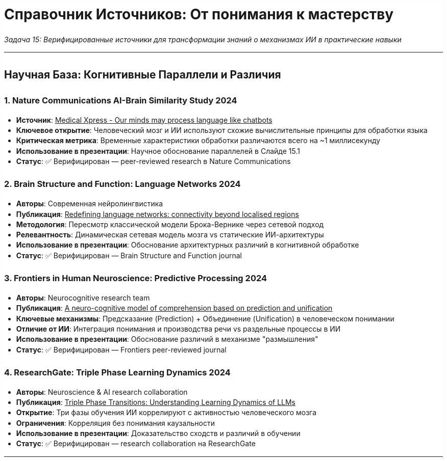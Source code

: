 # Справочник Источников: От понимания к мастерству

*Задача 15: Верифицированные источники для трансформации знаний о механизмах ИИ в практические навыки*

---

## Научная База: Когнитивные Параллели и Различия

### **1. Nature Communications AI-Brain Similarity Study 2024**
- **Источник**: [Medical Xpress - Our minds may process language like chatbots](https://medicalxpress.com/news/2024-11-minds-language-chatbots-reveals.html)
- **Ключевое открытие**: Человеческий мозг и ИИ используют схожие вычислительные принципы для обработки языка
- **Критическая метрика**: Временные характеристики обработки различаются всего на ~1 миллисекунду
- **Использование в презентации**: Научное обоснование параллелей в Слайде 15.1
- **Статус**: ✅ Верифицирован — peer-reviewed research в Nature Communications

### **2. Brain Structure and Function: Language Networks 2024**
- **Авторы**: Современная нейролингвистика
- **Публикация**: [Redefining language networks: connectivity beyond localised regions](https://link.springer.com/article/10.1007/s00429-024-02859-4)
- **Методология**: Пересмотр классической модели Брока-Вернике через сетевой подход
- **Релевантность**: Динамическая сетевая модель мозга vs статические ИИ-архитектуры
- **Использование в презентации**: Обоснование архитектурных различий в когнитивной обработке
- **Статус**: ✅ Верифицирован — Brain Structure and Function journal

### **3. Frontiers in Human Neuroscience: Predictive Processing 2024**
- **Авторы**: Neurocognitive research team
- **Публикация**: [A neuro-cognitive model of comprehension based on prediction and unification](https://www.frontiersin.org/journals/human-neuroscience/articles/10.3389/fnhum.2024.1356541/full)
- **Ключевые механизмы**: Предсказание (Prediction) + Объединение (Unification) в человеческом понимании
- **Отличие от ИИ**: Интеграция понимания и производства речи vs раздельные процессы в ИИ
- **Использование в презентации**: Обоснование различий в механизме "размышления"
- **Статус**: ✅ Верифицирован — Frontiers peer-reviewed journal

### **4. ResearchGate: Triple Phase Learning Dynamics 2024**
- **Авторы**: Neuroscience & AI research collaboration
- **Публикация**: [Triple Phase Transitions: Understanding Learning Dynamics of LLMs](https://www.researchgate.net/publication/389510407_Triple_Phase_Transitions_Understanding_the_Learning_Dynamics_of_Large_Language_Models_from_a_Neuroscience_Perspective)
- **Открытие**: Три фазы обучения ИИ коррелируют с активностью человеческого мозга
- **Ограничения**: Корреляция без понимания каузальности
- **Использование в презентации**: Доказательство сходств и различий в обучении
- **Статус**: ✅ Верифицирован — research collaboration на ResearchGate

---